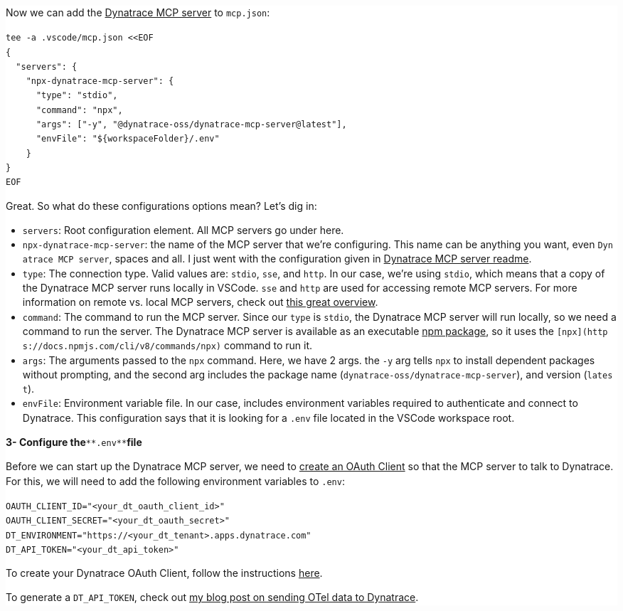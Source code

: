 Now we can add the [Dynatrace MCP server](https://dt-url.net/mcp) to `mcp.json`:


    tee -a .vscode/mcp.json <<EOF
    {
      "servers": {
        "npx-dynatrace-mcp-server": {
          "type": "stdio",
          "command": "npx",
          "args": ["-y", "@dynatrace-oss/dynatrace-mcp-server@latest"],
          "envFile": "${workspaceFolder}/.env"
        }
    }
    EOF

Great. So what do these configurations options mean? Let’s dig in:

  * `servers`: Root configuration element. All MCP servers go under here.
  * `npx-dynatrace-mcp-server`: the name of the MCP server that we’re configuring. This name can be anything you want, even `Dynatrace MCP server`, spaces and all. I just went with the configuration given in [Dynatrace MCP server readme](https://github.com/dynatrace-oss/dynatrace-mcp?tab=readme-ov-file#quickstart).
  * `type`: The connection type. Valid values are: `stdio`, `sse`, and `http`. In our case, we’re using `stdio`, which means that a copy of the Dynatrace MCP server runs locally in VSCode. `sse` and `http` are used for accessing remote MCP servers. For more information on remote vs. local MCP servers, check out [this great overview](https://www.apideck.com/blog/understanding-local-and-remote-model-context-protocols).
  * `command`: The command to run the MCP server. Since our `type` is `stdio`, the Dynatrace MCP server will run locally, so we need a command to run the server. The Dynatrace MCP server is available as an executable [npm package](https://docs.npmjs.com/about-npm), so it uses the `[npx](https://docs.npmjs.com/cli/v8/commands/npx)` command to run it.
  * `args`: The arguments passed to the `npx` command. Here, we have 2 args. the `-y` arg tells `npx` to install dependent packages without prompting, and the second arg includes the package name \(`dynatrace-oss/dynatrace-mcp-server`\), and version \(`latest`\).
  * `envFile`: Environment variable file. In our case, includes environment variables required to authenticate and connect to Dynatrace. This configuration says that it is looking for a `.env` file located in the VSCode workspace root.

**3- Configure the**`**.env**`**file**

Before we can start up the Dynatrace MCP server, we need to [create an OAuth Client](https://github.com/dynatrace-oss/dynatrace-mcp?tab=readme-ov-file#environment-variables) so that the MCP server to talk to Dynatrace. For this, we will need to add the following environment variables to `.env`:


    OAUTH_CLIENT_ID="<your_dt_oauth_client_id>"
    OAUTH_CLIENT_SECRET="<your_dt_oauth_secret>"
    DT_ENVIRONMENT="https://<your_dt_tenant>.apps.dynatrace.com"
    DT_API_TOKEN="<your_dt_api_token>"

To create your Dynatrace OAuth Client, follow the instructions [here](https://docs.dynatrace.com/docs/manage/identity-access-management/access-tokens-and-oauth-clients/oauth-clients).

To generate a `DT_API_TOKEN`, check out [my blog post on sending OTel data to Dynatrace](/womenintechnology/how-do-i-send-opentelemetry-data-to-dynatrace-842cebb21286).
